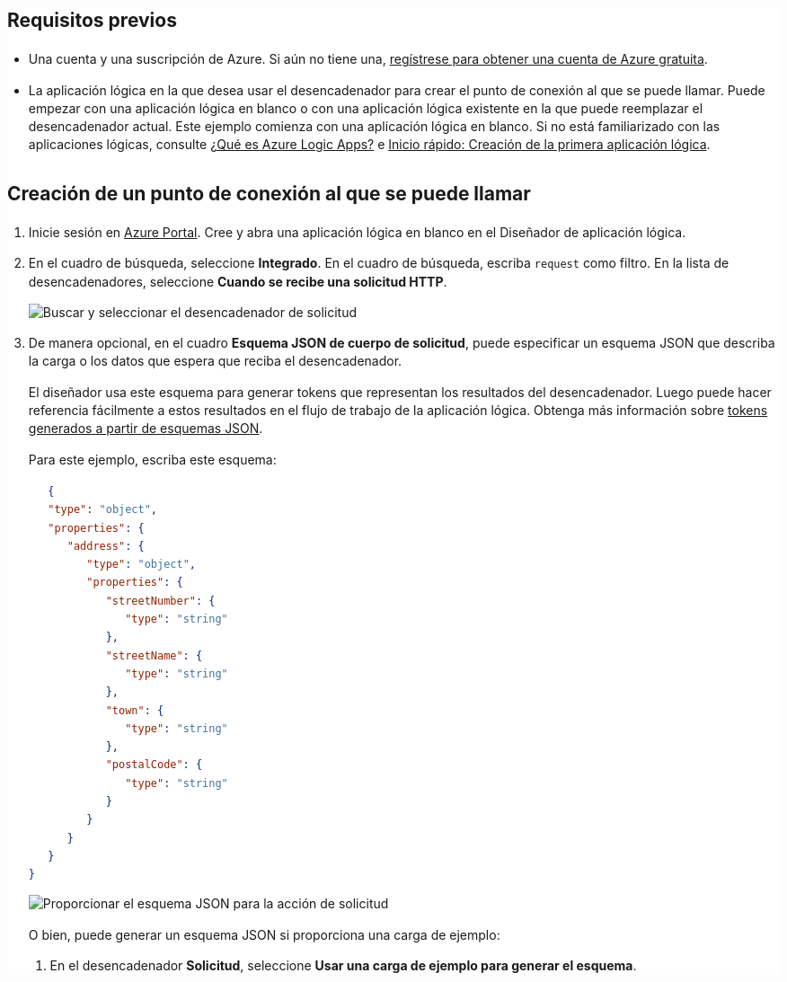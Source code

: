 ## <a name="prerequisites"></a>Requisitos previos

* Una cuenta y una suscripción de Azure. Si aún no tiene una, [regístrese para obtener una cuenta de Azure gratuita](https://azure.microsoft.com/free/).

* La aplicación lógica en la que desea usar el desencadenador para crear el punto de conexión al que se puede llamar. Puede empezar con una aplicación lógica en blanco o con una aplicación lógica existente en la que puede reemplazar el desencadenador actual. Este ejemplo comienza con una aplicación lógica en blanco. Si no está familiarizado con las aplicaciones lógicas, consulte [¿Qué es Azure Logic Apps?](../logic-apps/logic-apps-overview.md) e [Inicio rápido: Creación de la primera aplicación lógica](../logic-apps/quickstart-create-first-logic-app-workflow.md).

## <a name="create-a-callable-endpoint"></a>Creación de un punto de conexión al que se puede llamar

1. Inicie sesión en [Azure Portal](https://portal.azure.com). Cree y abra una aplicación lógica en blanco en el Diseñador de aplicación lógica.

1. En el cuadro de búsqueda, seleccione **Integrado**. En el cuadro de búsqueda, escriba `request` como filtro. En la lista de desencadenadores, seleccione **Cuando se recibe una solicitud HTTP**.

   ![Buscar y seleccionar el desencadenador de solicitud](./media/logic-apps-http-endpoint/find-and-select-request-trigger.png)

1. De manera opcional, en el cuadro **Esquema JSON de cuerpo de solicitud**, puede especificar un esquema JSON que describa la carga o los datos que espera que reciba el desencadenador.

   El diseñador usa este esquema para generar tokens que representan los resultados del desencadenador. Luego puede hacer referencia fácilmente a estos resultados en el flujo de trabajo de la aplicación lógica. Obtenga más información sobre [tokens generados a partir de esquemas JSON](#generated-tokens).

   Para este ejemplo, escriba este esquema:

   ```json
      {
      "type": "object",
      "properties": {
         "address": {
            "type": "object",
            "properties": {
               "streetNumber": {
                  "type": "string"
               },
               "streetName": {
                  "type": "string"
               },
               "town": {
                  "type": "string"
               },
               "postalCode": {
                  "type": "string"
               }
            }
         }
      }
   }
    ```

   ![Proporcionar el esquema JSON para la acción de solicitud](./media/logic-apps-http-endpoint/manual-request-trigger-schema.png)

   O bien, puede generar un esquema JSON si proporciona una carga de ejemplo:

   1. En el desencadenador **Solicitud**, seleccione **Usar una carga de ejemplo para generar el esquema**.
   ```